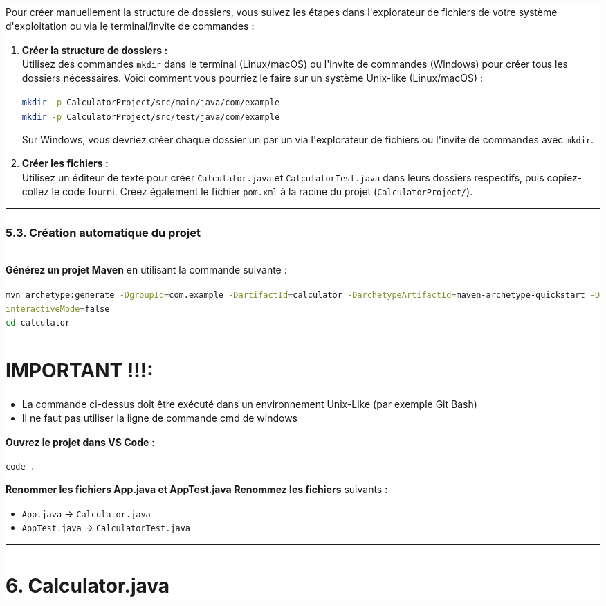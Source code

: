 Pour créer manuellement la structure de dossiers, vous suivez les étapes dans l'explorateur de fichiers de votre système d'exploitation ou via le terminal/invite de commandes :

1. **Créer la structure de dossiers :**  
   Utilisez des commandes `mkdir` dans le terminal (Linux/macOS) ou l'invite de commandes (Windows) pour créer tous les dossiers nécessaires. Voici comment vous pourriez le faire sur un système Unix-like (Linux/macOS) :

   ```bash
   mkdir -p CalculatorProject/src/main/java/com/example
   mkdir -p CalculatorProject/src/test/java/com/example
   ```

   Sur Windows, vous devriez créer chaque dossier un par un via l'explorateur de fichiers ou l'invite de commandes avec `mkdir`.

2. **Créer les fichiers :**  
   Utilisez un éditeur de texte pour créer `Calculator.java` et `CalculatorTest.java` dans leurs dossiers respectifs, puis copiez-collez le code fourni. Créez également le fichier `pom.xml` à la racine du projet (`CalculatorProject/`).


------

### 5.3. Création automatique du projet

---

**Générez un projet Maven** en utilisant la commande suivante :

   ```bash
   mvn archetype:generate -DgroupId=com.example -DartifactId=calculator -DarchetypeArtifactId=maven-archetype-quickstart -DinteractiveMode=false
   cd calculator
   ```

# IMPORTANT  !!!: 
- La commande ci-dessus doit être exécuté dans un environnement Unix-Like (par exemple Git Bash)
- Il ne faut pas utiliser la ligne de commande cmd de windows

**Ouvrez le projet dans VS Code** :

   ```bash
   code .
   ```

**Renommer les fichiers App.java et AppTest.java**
**Renommez les fichiers** suivants :
   - `App.java` → `Calculator.java`
   - `AppTest.java` → `CalculatorTest.java`


------

# 6. Calculator.java

